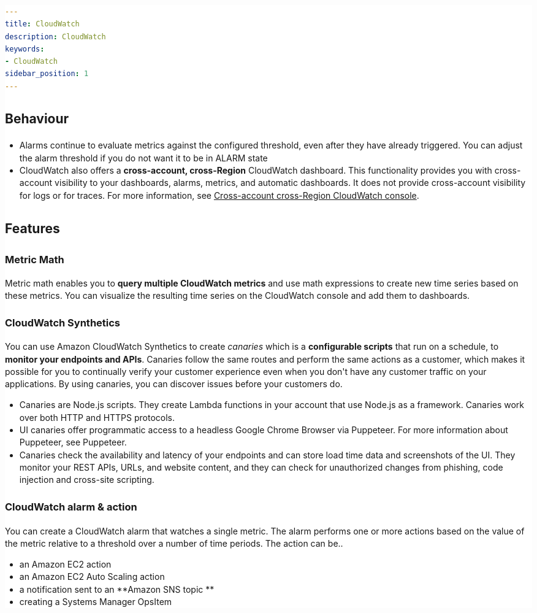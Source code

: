 ```yaml
---
title: CloudWatch
description: CloudWatch
keywords:
- CloudWatch
sidebar_position: 1
---
```


## Behaviour

- Alarms continue to evaluate metrics against the configured threshold, even after they have already triggered. You can adjust the alarm threshold if you do not want it to be in ALARM state
- CloudWatch also offers a **cross-account, cross-Region** CloudWatch dashboard. This functionality provides you with cross-account visibility to your dashboards, alarms, metrics, and automatic dashboards. It does not provide cross-account visibility for logs or for traces. For more information, see [Cross-account cross-Region CloudWatch console](https://docs.aws.amazon.com/AmazonCloudWatch/latest/monitoring/Cross-Account-Cross-Region.html).
## Features

### Metric Math 

Metric math enables you to **query multiple CloudWatch metrics** and use math expressions to create new time series based on these metrics. You can visualize the resulting time series on the CloudWatch console and add them to dashboards. 

### CloudWatch Synthetics

You can use Amazon CloudWatch Synthetics to create *canaries* which is a **configurable scripts** that run on a schedule, to **monitor your endpoints and APIs**. Canaries follow the same routes and perform the same actions as a customer, which makes it possible for you to continually verify your customer experience even when you don't have any customer traffic on your applications. By using canaries, you can discover issues before your customers do.

- Canaries are Node.js scripts. They create Lambda functions in your account that use Node.js as a framework. Canaries work over both HTTP and HTTPS protocols.
- UI canaries offer programmatic access to a headless Google Chrome Browser via Puppeteer. For more information about Puppeteer, see Puppeteer.
- Canaries check the availability and latency of your endpoints and can store load time data and screenshots of the UI. They monitor your REST APIs, URLs, and website content, and they can check for unauthorized changes from phishing, code injection and cross-site scripting.

### CloudWatch alarm & action

You can create a CloudWatch alarm that watches a single metric. The alarm performs one or more actions based on the value of the metric relative to a threshold over a number of time periods. The action can be..
- an Amazon EC2 action
- an Amazon EC2 Auto Scaling action 
- a notification sent to an **Amazon SNS topic **
- creating a Systems Manager OpsItem
